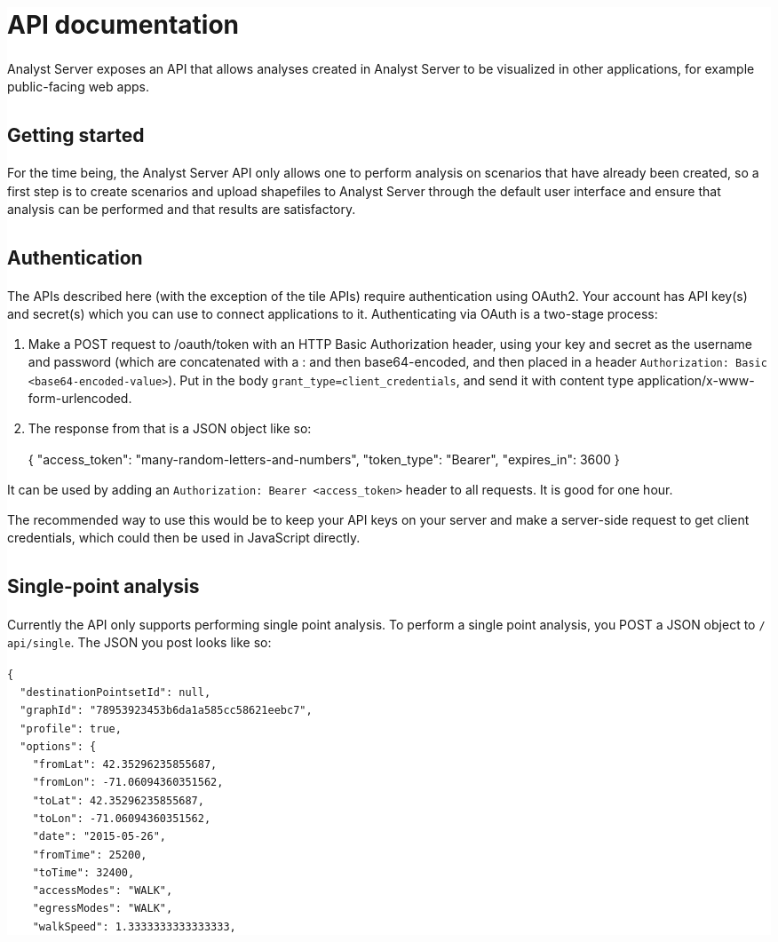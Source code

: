 # API documentation

Analyst Server exposes an API that allows analyses created in Analyst Server to be visualized in other applications,
for example public-facing web apps.

## Getting started

For the time being, the Analyst Server API only allows one to perform analysis on scenarios that have already been
created, so a first step is to create scenarios and upload shapefiles to Analyst Server through the default user
interface and ensure that analysis can be performed and that results are satisfactory.

## Authentication

The APIs described here (with the exception of the tile APIs) require authentication using OAuth2. Your account has
API key(s) and secret(s) which you can use to connect applications to it. Authenticating via OAuth is a two-stage process:

1. Make a POST request to /oauth/token with an HTTP Basic Authorization header, using your key and secret as the username and
   password (which are concatenated with a : and then base64-encoded, and then placed in a header `Authorization: Basic <base64-encoded-value>`).
   Put in the body `grant_type=client_credentials`, and send it with content type application/x-www-form-urlencoded.
2. The response from that is a JSON object like so:

    {
        "access_token": "many-random-letters-and-numbers",
        "token_type": "Bearer",
        "expires_in": 3600
    }

  It can be used by adding an `Authorization: Bearer <access_token>` header to all requests. It is good for one hour.

The recommended way to use this would be to keep your API keys on your server and make a server-side request to get client
credentials, which could then be used in JavaScript directly.

## Single-point analysis

Currently the API only supports performing single point analysis. To perform a single point analysis, you POST a JSON
object to `/api/single`. The JSON you post looks like so:

```
{
  "destinationPointsetId": null,
  "graphId": "78953923453b6da1a585cc58621eebc7",
  "profile": true,
  "options": {
    "fromLat": 42.35296235855687,
    "fromLon": -71.06094360351562,
    "toLat": 42.35296235855687,
    "toLon": -71.06094360351562,
    "date": "2015-05-26",
    "fromTime": 25200,
    "toTime": 32400,
    "accessModes": "WALK",
    "egressModes": "WALK",
    "walkSpeed": 1.3333333333333333,
```